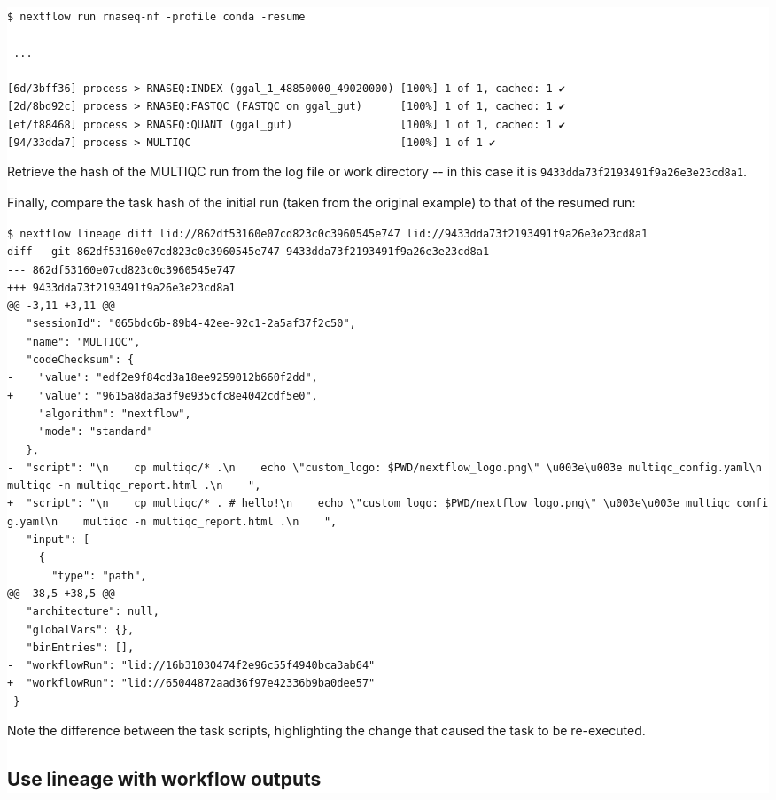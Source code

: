 ```console
$ nextflow run rnaseq-nf -profile conda -resume

 ...  

[6d/3bff36] process > RNASEQ:INDEX (ggal_1_48850000_49020000) [100%] 1 of 1, cached: 1 ✔
[2d/8bd92c] process > RNASEQ:FASTQC (FASTQC on ggal_gut)      [100%] 1 of 1, cached: 1 ✔
[ef/f88468] process > RNASEQ:QUANT (ggal_gut)                 [100%] 1 of 1, cached: 1 ✔
[94/33dda7] process > MULTIQC                                 [100%] 1 of 1 ✔
```

Retrieve the hash of the MULTIQC run from the log file or work directory -- in this case it is `9433dda73f2193491f9a26e3e23cd8a1`.

Finally, compare the task hash of the initial run (taken from the original example) to that of the resumed run:

```console
$ nextflow lineage diff lid://862df53160e07cd823c0c3960545e747 lid://9433dda73f2193491f9a26e3e23cd8a1
diff --git 862df53160e07cd823c0c3960545e747 9433dda73f2193491f9a26e3e23cd8a1
--- 862df53160e07cd823c0c3960545e747
+++ 9433dda73f2193491f9a26e3e23cd8a1
@@ -3,11 +3,11 @@
   "sessionId": "065bdc6b-89b4-42ee-92c1-2a5af37f2c50",
   "name": "MULTIQC",
   "codeChecksum": {
-    "value": "edf2e9f84cd3a18ee9259012b660f2dd",
+    "value": "9615a8da3a3f9e935cfc8e4042cdf5e0",
     "algorithm": "nextflow",
     "mode": "standard"
   },
-  "script": "\n    cp multiqc/* .\n    echo \"custom_logo: $PWD/nextflow_logo.png\" \u003e\u003e multiqc_config.yaml\n    multiqc -n multiqc_report.html .\n    ",
+  "script": "\n    cp multiqc/* . # hello!\n    echo \"custom_logo: $PWD/nextflow_logo.png\" \u003e\u003e multiqc_config.yaml\n    multiqc -n multiqc_report.html .\n    ",
   "input": [
     {
       "type": "path",
@@ -38,5 +38,5 @@
   "architecture": null,
   "globalVars": {},
   "binEntries": [],
-  "workflowRun": "lid://16b31030474f2e96c55f4940bca3ab64"
+  "workflowRun": "lid://65044872aad36f97e42336b9ba0dee57"
 }
```

Note the difference between the task scripts, highlighting the change that caused the task to be re-executed.

## Use lineage with workflow outputs

